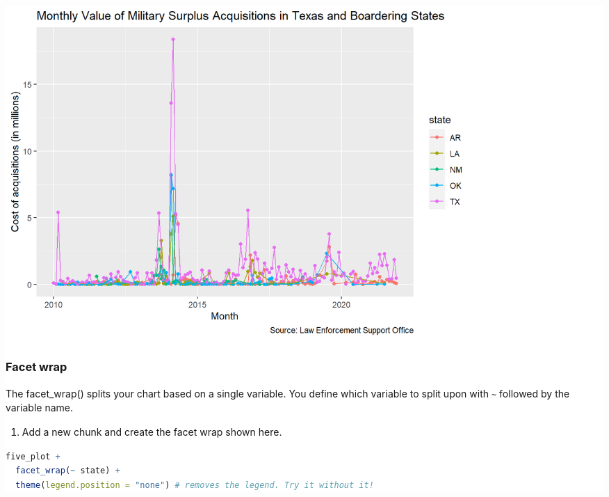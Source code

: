 <img src="08-plots-more_files/figure-html/facet-data-1.png" width="672" />

### Facet wrap

The facet_wrap() splits your chart based on a single variable. You define which variable to split upon with `~` followed by the variable name.

1. Add a new chunk and create the facet wrap shown here.


```r
five_plot +
  facet_wrap(~ state) +
  theme(legend.position = "none") # removes the legend. Try it without it!
```
